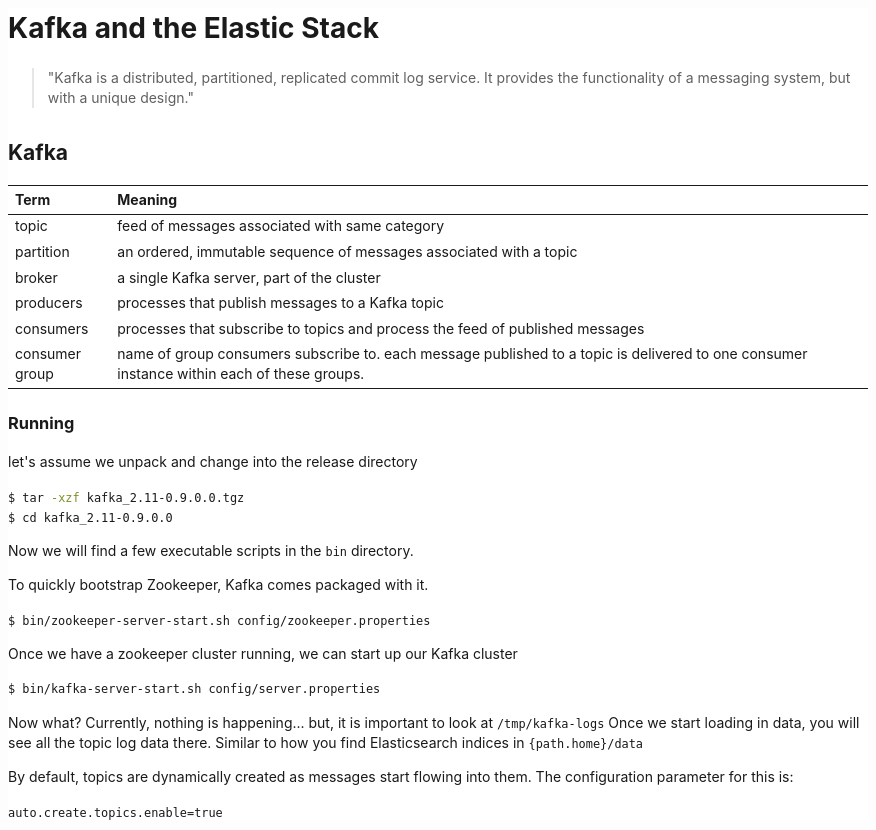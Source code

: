 # Kafka and the Elastic Stack


> "Kafka is a distributed, partitioned, replicated commit log service. It provides the functionality of a messaging system, but with a unique design."


## Kafka

| Term           |                       Meaning                  |
|:-------------  |:---------------------------------------------- |
| topic          | feed of messages associated with same category |
| partition      | an ordered, immutable sequence of messages associated with a topic |
| broker         | a single Kafka server, part of the cluster                |
| producers      | processes that publish messages to a Kafka topic                |
| consumers      | processes that subscribe to topics and process the feed of published messages                |
| consumer group | name of group consumers subscribe to. each message published to a topic is delivered to one consumer instance within each of these groups.              |


### Running

let's assume we unpack and change into the release directory

```bash
$ tar -xzf kafka_2.11-0.9.0.0.tgz
$ cd kafka_2.11-0.9.0.0
```

Now we will find a few executable scripts in the `bin` directory.

To quickly bootstrap Zookeeper, Kafka comes packaged with it.

```
$ bin/zookeeper-server-start.sh config/zookeeper.properties
```

Once we have a zookeeper cluster running, we can start up our Kafka cluster

```
$ bin/kafka-server-start.sh config/server.properties
```

Now what? Currently, nothing is happening... but, it is important to look at `/tmp/kafka-logs`
Once we start loading in data, you will see all the topic log data there. Similar to how you find Elasticsearch indices in `{path.home}/data`

By default, topics are dynamically created as messages start flowing into them. The 
configuration parameter for this is:

```
auto.create.topics.enable=true
```
